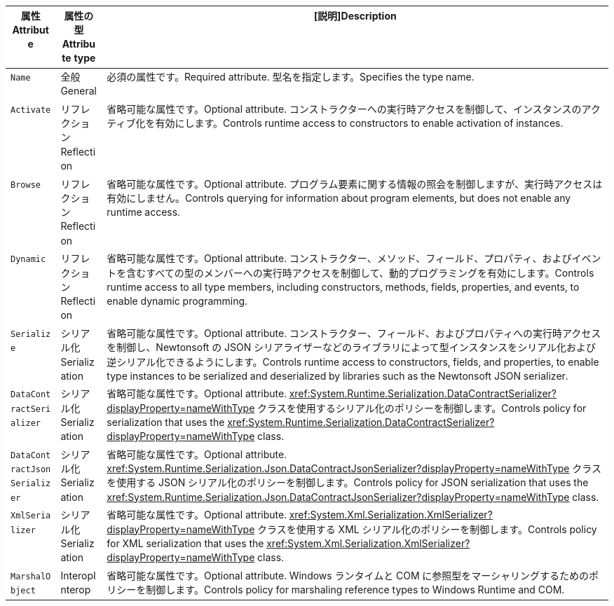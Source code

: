 |<span data-ttu-id="24c6c-109">属性</span><span class="sxs-lookup"><span data-stu-id="24c6c-109">Attribute</span></span>|<span data-ttu-id="24c6c-110">属性の型</span><span class="sxs-lookup"><span data-stu-id="24c6c-110">Attribute type</span></span>|<span data-ttu-id="24c6c-111">[説明]</span><span class="sxs-lookup"><span data-stu-id="24c6c-111">Description</span></span>|  
|---------------|--------------------|-----------------|  
|`Name`|<span data-ttu-id="24c6c-112">全般</span><span class="sxs-lookup"><span data-stu-id="24c6c-112">General</span></span>|<span data-ttu-id="24c6c-113">必須の属性です。</span><span class="sxs-lookup"><span data-stu-id="24c6c-113">Required attribute.</span></span> <span data-ttu-id="24c6c-114">型名を指定します。</span><span class="sxs-lookup"><span data-stu-id="24c6c-114">Specifies the type name.</span></span>|  
|`Activate`|<span data-ttu-id="24c6c-115">リフレクション</span><span class="sxs-lookup"><span data-stu-id="24c6c-115">Reflection</span></span>|<span data-ttu-id="24c6c-116">省略可能な属性です。</span><span class="sxs-lookup"><span data-stu-id="24c6c-116">Optional attribute.</span></span> <span data-ttu-id="24c6c-117">コンストラクターへの実行時アクセスを制御して、インスタンスのアクティブ化を有効にします。</span><span class="sxs-lookup"><span data-stu-id="24c6c-117">Controls runtime access to constructors to enable activation of instances.</span></span>|  
|`Browse`|<span data-ttu-id="24c6c-118">リフレクション</span><span class="sxs-lookup"><span data-stu-id="24c6c-118">Reflection</span></span>|<span data-ttu-id="24c6c-119">省略可能な属性です。</span><span class="sxs-lookup"><span data-stu-id="24c6c-119">Optional attribute.</span></span> <span data-ttu-id="24c6c-120">プログラム要素に関する情報の照会を制御しますが、実行時アクセスは有効にしません。</span><span class="sxs-lookup"><span data-stu-id="24c6c-120">Controls querying for information about program elements, but does not enable any runtime access.</span></span>|  
|`Dynamic`|<span data-ttu-id="24c6c-121">リフレクション</span><span class="sxs-lookup"><span data-stu-id="24c6c-121">Reflection</span></span>|<span data-ttu-id="24c6c-122">省略可能な属性です。</span><span class="sxs-lookup"><span data-stu-id="24c6c-122">Optional attribute.</span></span> <span data-ttu-id="24c6c-123">コンストラクター、メソッド、フィールド、プロパティ、およびイベントを含むすべての型のメンバーへの実行時アクセスを制御して、動的プログラミングを有効にします。</span><span class="sxs-lookup"><span data-stu-id="24c6c-123">Controls runtime access to all type members, including constructors, methods, fields, properties, and events, to enable dynamic programming.</span></span>|  
|`Serialize`|<span data-ttu-id="24c6c-124">シリアル化</span><span class="sxs-lookup"><span data-stu-id="24c6c-124">Serialization</span></span>|<span data-ttu-id="24c6c-125">省略可能な属性です。</span><span class="sxs-lookup"><span data-stu-id="24c6c-125">Optional attribute.</span></span> <span data-ttu-id="24c6c-126">コンストラクター、フィールド、およびプロパティへの実行時アクセスを制御し、Newtonsoft の JSON シリアライザーなどのライブラリによって型インスタンスをシリアル化および逆シリアル化できるようにします。</span><span class="sxs-lookup"><span data-stu-id="24c6c-126">Controls runtime access to constructors, fields, and properties, to enable type instances to be serialized and deserialized by libraries such as the Newtonsoft JSON serializer.</span></span>|  
|`DataContractSerializer`|<span data-ttu-id="24c6c-127">シリアル化</span><span class="sxs-lookup"><span data-stu-id="24c6c-127">Serialization</span></span>|<span data-ttu-id="24c6c-128">省略可能な属性です。</span><span class="sxs-lookup"><span data-stu-id="24c6c-128">Optional attribute.</span></span> <span data-ttu-id="24c6c-129"><xref:System.Runtime.Serialization.DataContractSerializer?displayProperty=nameWithType> クラスを使用するシリアル化のポリシーを制御します。</span><span class="sxs-lookup"><span data-stu-id="24c6c-129">Controls policy for serialization that uses the <xref:System.Runtime.Serialization.DataContractSerializer?displayProperty=nameWithType> class.</span></span>|  
|`DataContractJsonSerializer`|<span data-ttu-id="24c6c-130">シリアル化</span><span class="sxs-lookup"><span data-stu-id="24c6c-130">Serialization</span></span>|<span data-ttu-id="24c6c-131">省略可能な属性です。</span><span class="sxs-lookup"><span data-stu-id="24c6c-131">Optional attribute.</span></span> <span data-ttu-id="24c6c-132"><xref:System.Runtime.Serialization.Json.DataContractJsonSerializer?displayProperty=nameWithType> クラスを使用する JSON シリアル化のポリシーを制御します。</span><span class="sxs-lookup"><span data-stu-id="24c6c-132">Controls policy for JSON serialization that uses the <xref:System.Runtime.Serialization.Json.DataContractJsonSerializer?displayProperty=nameWithType> class.</span></span>|  
|`XmlSerializer`|<span data-ttu-id="24c6c-133">シリアル化</span><span class="sxs-lookup"><span data-stu-id="24c6c-133">Serialization</span></span>|<span data-ttu-id="24c6c-134">省略可能な属性です。</span><span class="sxs-lookup"><span data-stu-id="24c6c-134">Optional attribute.</span></span> <span data-ttu-id="24c6c-135"><xref:System.Xml.Serialization.XmlSerializer?displayProperty=nameWithType> クラスを使用する XML シリアル化のポリシーを制御します。</span><span class="sxs-lookup"><span data-stu-id="24c6c-135">Controls policy for XML serialization that uses the <xref:System.Xml.Serialization.XmlSerializer?displayProperty=nameWithType> class.</span></span>|  
|`MarshalObject`|<span data-ttu-id="24c6c-136">Interop</span><span class="sxs-lookup"><span data-stu-id="24c6c-136">Interop</span></span>|<span data-ttu-id="24c6c-137">省略可能な属性です。</span><span class="sxs-lookup"><span data-stu-id="24c6c-137">Optional attribute.</span></span> <span data-ttu-id="24c6c-138">Windows ランタイムと COM に参照型をマーシャリングするためのポリシーを制御します。</span><span class="sxs-lookup"><span data-stu-id="24c6c-138">Controls policy for marshaling reference types to Windows Runtime and COM.</span></span>|  